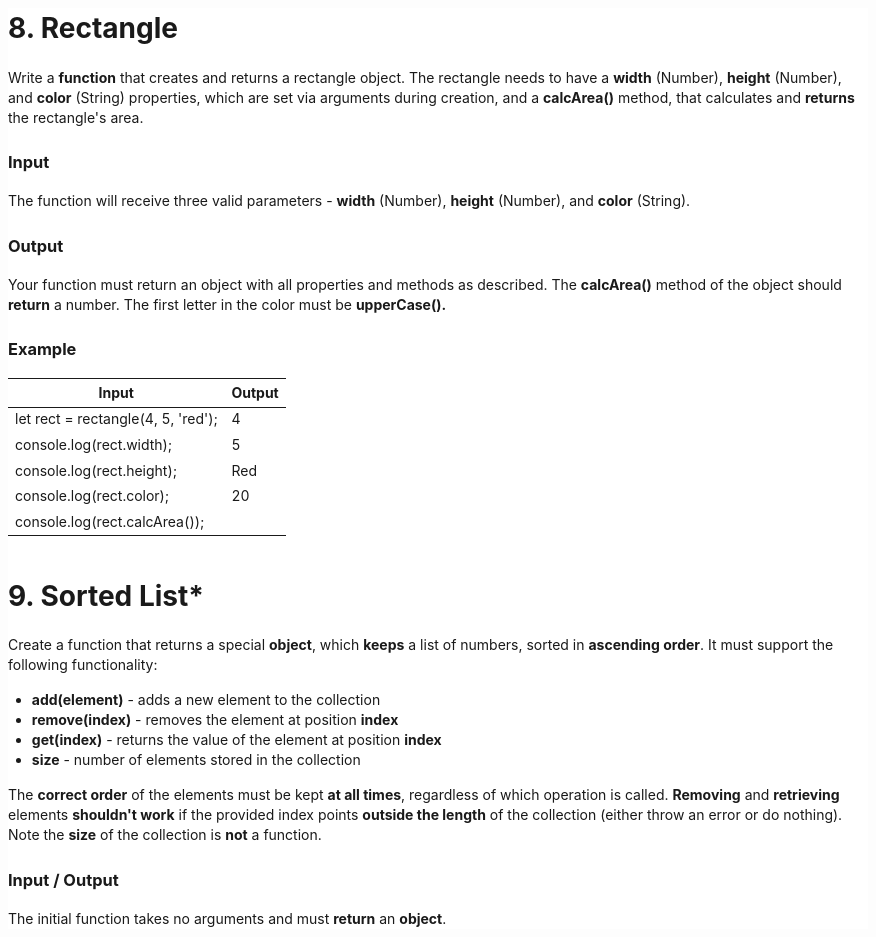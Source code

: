 # 8. Rectangle

Write a **function** that creates and returns a rectangle object. The rectangle needs to have a **width** (Number), **height** (Number), 
and **color** (String) properties, which are set via arguments during creation, and a **calcArea()** method, that calculates and **returns** the rectangle's area.

### Input

The function will receive three valid parameters - **width** (Number), **height** (Number), and **color** (String).

### Output

Your function must return an object with all properties and methods as described. The **calcArea()** method of the object should **return** a number. 
The first letter in the color must be **upperCase().**

### Example

| **Input** | **Output** |
| --- | --- |
| let rect = rectangle(4, 5, 'red'); | 4   |
| console.log(rect.width);           | 5   |
| console.log(rect.height);          | Red |
| console.log(rect.color);           | 20  |
| console.log(rect.calcArea());      |     |

# 9. Sorted List*

Create a function that returns a special **object**, which **keeps** a list of numbers, sorted in **ascending order**. It must support the following functionality:

-   **add(element)** - adds a new element to the collection
-   **remove(index)** - removes the element at position **index**
-   **get(index)** - returns the value of the element at position **index**
-   **size** - number of elements stored in the collection

The **correct order** of the elements must be kept **at all times**, regardless of which operation is called. **Removing** and **retrieving** elements 
**shouldn't work** if the provided index points **outside the length** of the collection (either throw an error or do nothing). 
Note the **size** of the collection is **not** a function.

### Input / Output

The initial function takes no arguments and must **return** an **object**.
